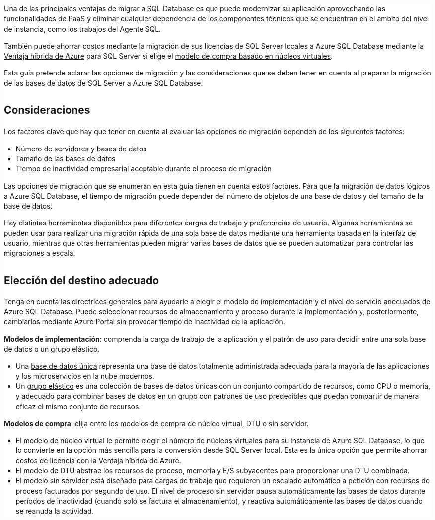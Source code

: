 Una de las principales ventajas de migrar a SQL Database es que puede modernizar su aplicación aprovechando las funcionalidades de PaaS y eliminar cualquier dependencia de los componentes técnicos que se encuentran en el ámbito del nivel de instancia, como los trabajos del Agente SQL.

También puede ahorrar costos mediante la migración de sus licencias de SQL Server locales a Azure SQL Database mediante la [Ventaja híbrida de Azure](https://azure.microsoft.com/pricing/hybrid-benefit/) para SQL Server si elige el [modelo de compra basado en núcleos virtuales](../../database/service-tiers-vcore.md).

Esta guía pretende aclarar las opciones de migración y las consideraciones que se deben tener en cuenta al preparar la migración de las bases de datos de SQL Server a Azure SQL Database.  

## <a name="considerations"></a>Consideraciones 

Los factores clave que hay que tener en cuenta al evaluar las opciones de migración dependen de los siguientes factores: 

- Número de servidores y bases de datos
- Tamaño de las bases de datos
- Tiempo de inactividad empresarial aceptable durante el proceso de migración 

Las opciones de migración que se enumeran en esta guía tienen en cuenta estos factores. Para que la migración de datos lógicos a Azure SQL Database, el tiempo de migración puede depender del número de objetos de una base de datos y del tamaño de la base de datos. 

Hay distintas herramientas disponibles para diferentes cargas de trabajo y preferencias de usuario. Algunas herramientas se pueden usar para realizar una migración rápida de una sola base de datos mediante una herramienta basada en la interfaz de usuario, mientras que otras herramientas pueden migrar varias bases de datos que se pueden automatizar para controlar las migraciones a escala. 

## <a name="choose-appropriate-target"></a>Elección del destino adecuado

Tenga en cuenta las directrices generales para ayudarle a elegir el modelo de implementación y el nivel de servicio adecuados de Azure SQL Database. Puede seleccionar recursos de almacenamiento y proceso durante la implementación y, posteriormente, cambiarlos mediante [Azure Portal](../../database/scale-resources.md) sin provocar tiempo de inactividad de la aplicación.


**Modelos de implementación**: comprenda la carga de trabajo de la aplicación y el patrón de uso para decidir entre una sola base de datos o un grupo elástico. 

- Una [base de datos única](../../database/single-database-overview.md) representa una base de datos totalmente administrada adecuada para la mayoría de las aplicaciones y los microservicios en la nube modernos.
- Un [grupo elástico](../../database/elastic-pool-overview.md) es una colección de bases de datos únicas con un conjunto compartido de recursos, como CPU o memoria, y adecuado para combinar bases de datos en un grupo con patrones de uso predecibles que puedan compartir de manera eficaz el mismo conjunto de recursos.

**Modelos de compra**: elija entre los modelos de compra de núcleo virtual, DTU o sin servidor. 

- El [modelo de núcleo virtual](../../database/service-tiers-vcore.md) le permite elegir el número de núcleos virtuales para su instancia de Azure SQL Database, lo que lo convierte en la opción más sencilla para la conversión desde SQL Server local. Esta es la única opción que permite ahorrar costos de licencia con la [Ventaja híbrida de Azure](https://azure.microsoft.com/pricing/hybrid-benefit/). 
- El [modelo de DTU](../../database/service-tiers-dtu.md) abstrae los recursos de proceso, memoria y E/S subyacentes para proporcionar una DTU combinada. 
- El [modelo sin servidor](../../database/serverless-tier-overview.md) está diseñado para cargas de trabajo que requieren un escalado automático a petición con recursos de proceso facturados por segundo de uso. El nivel de proceso sin servidor pausa automáticamente las bases de datos durante períodos de inactividad (cuando solo se factura el almacenamiento), y reactiva automáticamente las bases de datos cuando se reanuda la actividad. 
